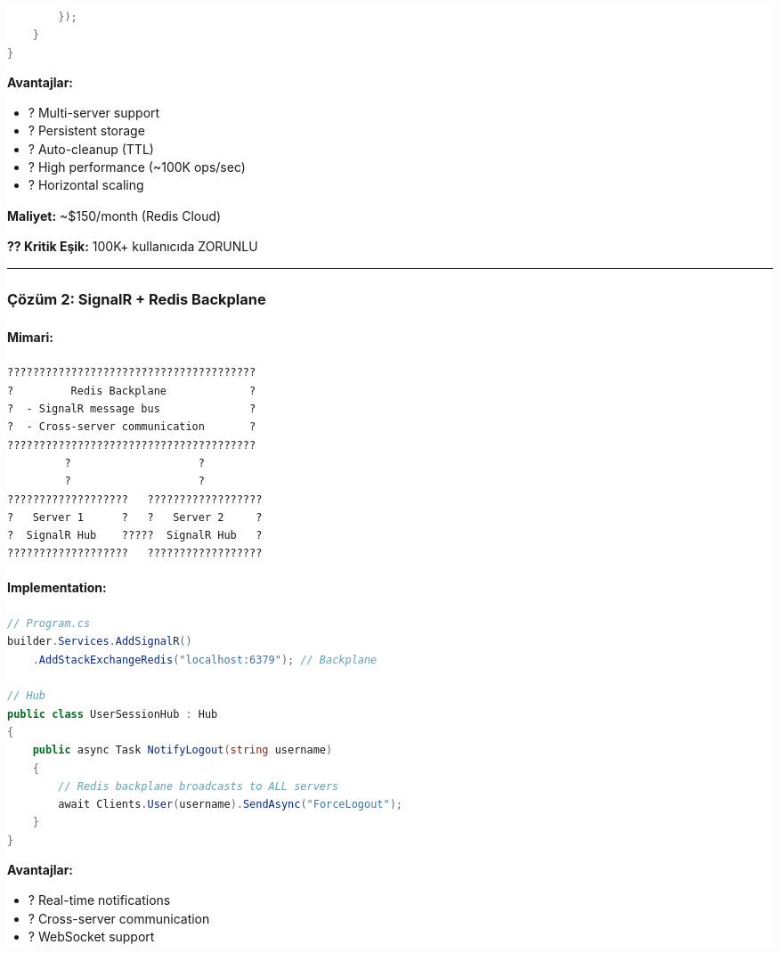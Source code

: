 ```csharp
        });
    }
}
```

**Avantajlar:**
- ? Multi-server support
- ? Persistent storage
- ? Auto-cleanup (TTL)
- ? High performance (~100K ops/sec)
- ? Horizontal scaling

**Maliyet:** ~$150/month (Redis Cloud)

**?? Kritik Eşik:** 100K+ kullanıcıda ZORUNLU

---

### Çözüm 2: SignalR + Redis Backplane

#### Mimari:
```
???????????????????????????????????????
?         Redis Backplane             ?
?  - SignalR message bus              ?
?  - Cross-server communication       ?
???????????????????????????????????????
         ?                    ?
         ?                    ?
???????????????????   ??????????????????
?   Server 1      ?   ?   Server 2     ?
?  SignalR Hub    ?????  SignalR Hub   ?
???????????????????   ??????????????????
```

#### Implementation:
```csharp
// Program.cs
builder.Services.AddSignalR()
    .AddStackExchangeRedis("localhost:6379"); // Backplane

// Hub
public class UserSessionHub : Hub
{
    public async Task NotifyLogout(string username)
    {
        // Redis backplane broadcasts to ALL servers
        await Clients.User(username).SendAsync("ForceLogout");
    }
}
```

**Avantajlar:**
- ? Real-time notifications
- ? Cross-server communication
- ? WebSocket support
